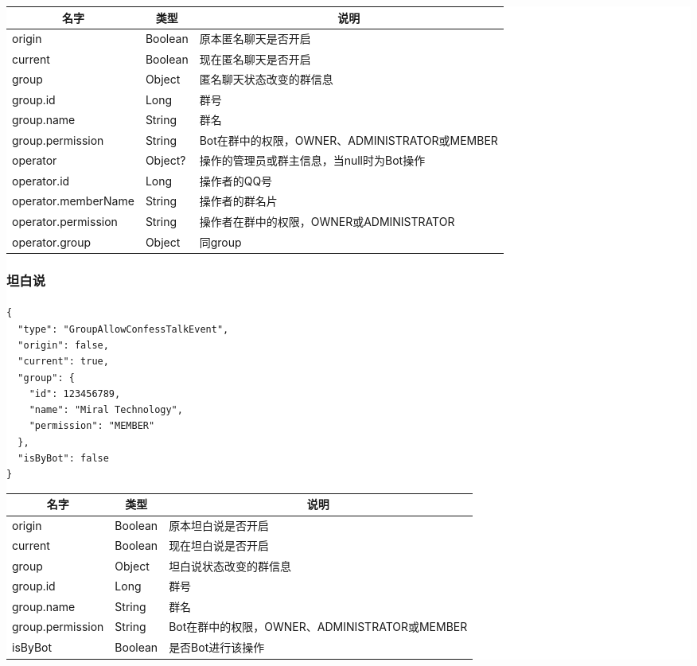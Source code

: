 | 名字                | 类型    | 说明                                          |
| ------------------- | ------- | --------------------------------------------- |
| origin              | Boolean | 原本匿名聊天是否开启                          |
| current             | Boolean | 现在匿名聊天是否开启                          |
| group               | Object  | 匿名聊天状态改变的群信息                      |
| group.id            | Long    | 群号                                          |
| group.name          | String  | 群名                                          |
| group.permission    | String  | Bot在群中的权限，OWNER、ADMINISTRATOR或MEMBER |
| operator            | Object? | 操作的管理员或群主信息，当null时为Bot操作     |
| operator.id         | Long    | 操作者的QQ号                                  |
| operator.memberName | String  | 操作者的群名片                                |
| operator.permission | String  | 操作者在群中的权限，OWNER或ADMINISTRATOR      |
| operator.group      | Object  | 同group                                       |



### 坦白说

```json5
{
  "type": "GroupAllowConfessTalkEvent",
  "origin": false,
  "current": true,
  "group": {
    "id": 123456789,
    "name": "Miral Technology",
    "permission": "MEMBER"
  },
  "isByBot": false
}
```

| 名字             | 类型    | 说明                                          |
| ---------------- | ------- | --------------------------------------------- |
| origin           | Boolean | 原本坦白说是否开启                            |
| current          | Boolean | 现在坦白说是否开启                            |
| group            | Object  | 坦白说状态改变的群信息                        |
| group.id         | Long    | 群号                                          |
| group.name       | String  | 群名                                          |
| group.permission | String  | Bot在群中的权限，OWNER、ADMINISTRATOR或MEMBER |
| isByBot          | Boolean | 是否Bot进行该操作                             |
